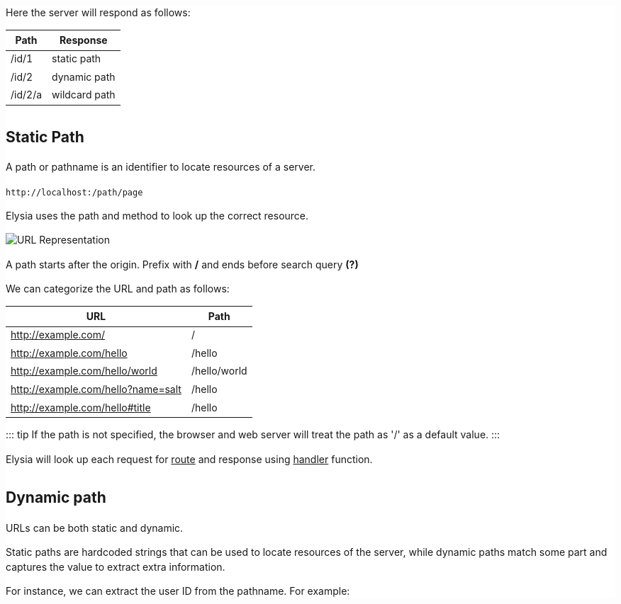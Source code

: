 Here the server will respond as follows:

| Path    | Response      |
| ------- | ------------- |
| /id/1   | static path   |
| /id/2   | dynamic path  |
| /id/2/a | wildcard path |

## Static Path

A path or pathname is an identifier to locate resources of a server.

```bash
http://localhost:/path/page
```

Elysia uses the path and method to look up the correct resource.

<div class="bg-white rounded-lg">
    <img src="/essential/url-object.svg" alt="URL Representation" />
</div>

A path starts after the origin. Prefix with **/** and ends before search query **(?)**

We can categorize the URL and path as follows:

| URL                             | Path         |
| ------------------------------- | ------------ |
| http://example.com/                | /            |
| http://example.com/hello           | /hello       |
| http://example.com/hello/world     | /hello/world |
| http://example.com/hello?name=salt | /hello       |
| http://example.com/hello#title     | /hello       |

::: tip
If the path is not specified, the browser and web server will treat the path as '/' as a default value.
:::

Elysia will look up each request for [route](/essential/route) and response using [handler](/essential/handler) function.

## Dynamic path

URLs can be both static and dynamic.

Static paths are hardcoded strings that can be used to locate resources of the server, while dynamic paths match some part and captures the value to extract extra information.

For instance, we can extract the user ID from the pathname. For example:
